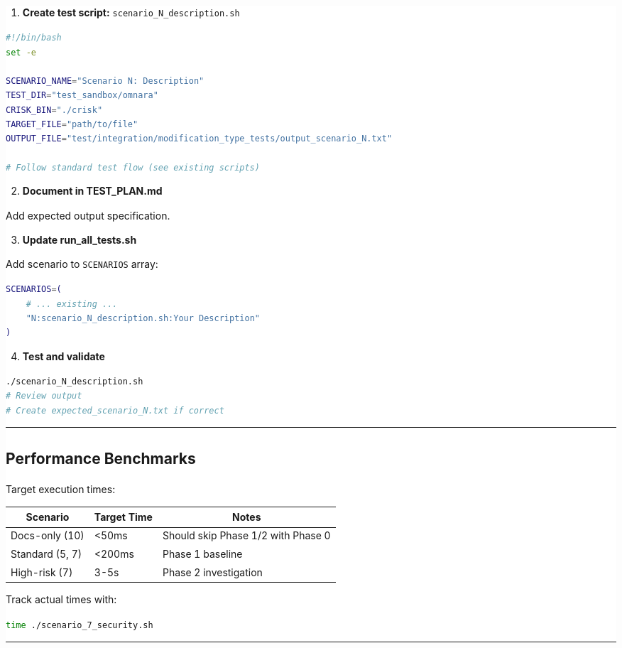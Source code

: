 1. **Create test script:** `scenario_N_description.sh`

```bash
#!/bin/bash
set -e

SCENARIO_NAME="Scenario N: Description"
TEST_DIR="test_sandbox/omnara"
CRISK_BIN="./crisk"
TARGET_FILE="path/to/file"
OUTPUT_FILE="test/integration/modification_type_tests/output_scenario_N.txt"

# Follow standard test flow (see existing scripts)
```

2. **Document in TEST_PLAN.md**

Add expected output specification.

3. **Update run_all_tests.sh**

Add scenario to `SCENARIOS` array:

```bash
SCENARIOS=(
    # ... existing ...
    "N:scenario_N_description.sh:Your Description"
)
```

4. **Test and validate**

```bash
./scenario_N_description.sh
# Review output
# Create expected_scenario_N.txt if correct
```

---

## Performance Benchmarks

Target execution times:

| Scenario | Target Time | Notes |
|----------|-------------|-------|
| Docs-only (10) | <50ms | Should skip Phase 1/2 with Phase 0 |
| Standard (5, 7) | <200ms | Phase 1 baseline |
| High-risk (7) | 3-5s | Phase 2 investigation |

Track actual times with:

```bash
time ./scenario_7_security.sh
```

---